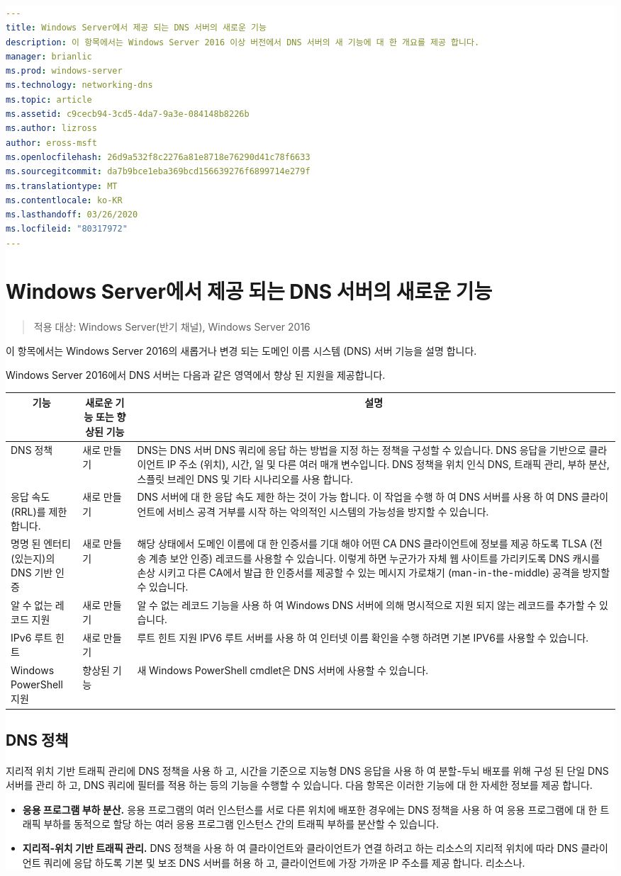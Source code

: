 ```yaml
---
title: Windows Server에서 제공 되는 DNS 서버의 새로운 기능
description: 이 항목에서는 Windows Server 2016 이상 버전에서 DNS 서버의 새 기능에 대 한 개요를 제공 합니다.
manager: brianlic
ms.prod: windows-server
ms.technology: networking-dns
ms.topic: article
ms.assetid: c9cecb94-3cd5-4da7-9a3e-084148b8226b
ms.author: lizross
author: eross-msft
ms.openlocfilehash: 26d9a532f8c2276a81e8718e76290d41c78f6633
ms.sourcegitcommit: da7b9bce1eba369bcd156639276f6899714e279f
ms.translationtype: MT
ms.contentlocale: ko-KR
ms.lasthandoff: 03/26/2020
ms.locfileid: "80317972"
---
```

# <a name="whats-new-in-dns-server-in-windows-server"></a>Windows Server에서 제공 되는 DNS 서버의 새로운 기능

>적용 대상: Windows Server(반기 채널), Windows Server 2016

이 항목에서는 Windows Server 2016의 새롭거나 변경 되는 도메인 이름 시스템 (DNS) 서버 기능을 설명 합니다.  
  
Windows Server 2016에서 DNS 서버는 다음과 같은 영역에서 향상 된 지원을 제공합니다.  
  
|기능|새로운 기능 또는 향상된 기능|설명|  
|-----------------|-------------------|---------------|  
|DNS 정책|새로 만들기|DNS는 DNS 서버 DNS 쿼리에 응답 하는 방법을 지정 하는 정책을 구성할 수 있습니다. DNS 응답을 기반으로 클라이언트 IP 주소 (위치), 시간, 일 및 다른 여러 매개 변수입니다. DNS 정책을 위치 인식 DNS, 트래픽 관리, 부하 분산, 스플릿 브레인 DNS 및 기타 시나리오를 사용 합니다.|  
|응답 속도 (RRL)를 제한 합니다.|새로 만들기|DNS 서버에 대 한 응답 속도 제한 하는 것이 가능 합니다. 이 작업을 수행 하 여 DNS 서버를 사용 하 여 DNS 클라이언트에 서비스 공격 거부를 시작 하는 악의적인 시스템의 가능성을 방지할 수 있습니다.|  
|명명 된 엔터티 (있는지)의 DNS 기반 인증|새로 만들기|해당 상태에서 도메인 이름에 대 한 인증서를 기대 해야 어떤 CA DNS 클라이언트에 정보를 제공 하도록 TLSA (전송 계층 보안 인증) 레코드를 사용할 수 있습니다. 이렇게 하면 누군가가 자체 웹 사이트를 가리키도록 DNS 캐시를 손상 시키고 다른 CA에서 발급 한 인증서를 제공할 수 있는 메시지 가로채기 (man-in-the-middle) 공격을 방지할 수 있습니다.|  
|알 수 없는 레코드 지원|새로 만들기|알 수 없는 레코드 기능을 사용 하 여 Windows DNS 서버에 의해 명시적으로 지원 되지 않는 레코드를 추가할 수 있습니다.|  
|IPv6 루트 힌트|새로 만들기|루트 힌트 지원 IPV6 루트 서버를 사용 하 여 인터넷 이름 확인을 수행 하려면 기본 IPV6를 사용할 수 있습니다.|  
|Windows PowerShell 지원|향상된 기능|새 Windows PowerShell cmdlet은 DNS 서버에 사용할 수 있습니다.|  
  
## <a name="dns-policies"></a>DNS 정책

지리적 위치 기반 트래픽 관리에 DNS 정책을 사용 하 고, 시간을 기준으로 지능형 DNS 응답을 사용 하 여 분할\-두뇌 배포를 위해 구성 된 단일 DNS 서버를 관리 하 고, DNS 쿼리에 필터를 적용 하는 등의 기능을 수행할 수 있습니다. 다음 항목은 이러한 기능에 대 한 자세한 정보를 제공 합니다.

-   **응용 프로그램 부하 분산.** 응용 프로그램의 여러 인스턴스를 서로 다른 위치에 배포한 경우에는 DNS 정책을 사용 하 여 응용 프로그램에 대 한 트래픽 부하를 동적으로 할당 하는 여러 응용 프로그램 인스턴스 간의 트래픽 부하를 분산할 수 있습니다.

-   **지리적\-위치 기반 트래픽 관리.** DNS 정책을 사용 하 여 클라이언트와 클라이언트가 연결 하려고 하는 리소스의 지리적 위치에 따라 DNS 클라이언트 쿼리에 응답 하도록 기본 및 보조 DNS 서버를 허용 하 고, 클라이언트에 가장 가까운 IP 주소를 제공 합니다. 리소스나. 
